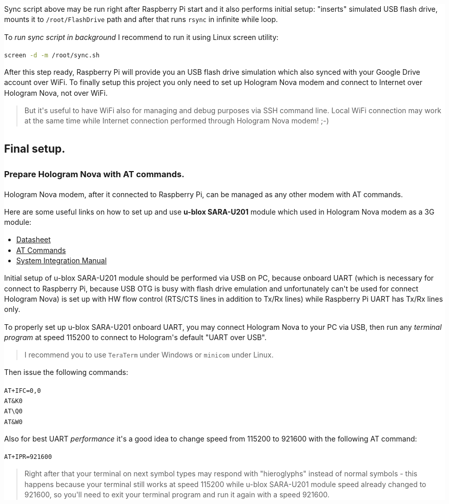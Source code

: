 Sync script above may be run right after Raspberry Pi start and it also performs initial setup: &quot;inserts&quot; simulated USB flash drive, mounts it to `/root/FlashDrive` path and after that runs `rsync` in infinite while loop.
  
To *run sync script in background* I recommend to run it using Linux screen utility:
```sh
screen -d -m /root/sync.sh
```

After this step ready, Raspberry Pi will provide you an USB flash drive simulation which also synced with your Google Drive account over WiFi. To finally setup this project you only need to set up Hologram Nova modem and connect to Internet over Hologram Nova, not over WiFi.

> But it&#39;s useful to have WiFi also for managing and debug purposes via SSH command line. Local WiFi connection may work at the same time while Internet connection performed through Hologram Nova modem! ;-)

## Final setup.

### Prepare Hologram Nova with AT commands.

Hologram Nova modem, after it connected to Raspberry Pi, can be managed as any other modem with AT commands.

Here are some useful links on how to set up and use **u-blox SARA-U201** module which used in Hologram Nova modem as a 3G module:
- [Datasheet](https://www.u-blox.com/sites/default/files/SARA-U2_DataSheet_%28UBX-13005287%29.pdf)
- [AT Commands](https://www.u-blox.com/sites/default/files/u-blox-CEL_ATCommands_%28UBX-13002752%29.pdf)
- [System Integration Manual](https://www.u-blox.com/sites/default/files/SARA-G3-U2_SysIntegrManual_%28UBX-13000995%29.pdf)

Initial setup of u-blox SARA-U201 module should be performed via USB on PC, because onboard UART (which is necessary for connect to Raspberry Pi, because USB OTG is busy with flash drive emulation and unfortunately can&#39;t be used for connect Hologram Nova) is set up with HW flow control (RTS/CTS lines in addition to Tx/Rx lines) while Raspberry Pi UART has Tx/Rx lines only.

To properly set up u-blox SARA-U201 onboard UART, you may connect Hologram Nova to your PC via USB, then run any *terminal program* at speed 115200 to connect to Hologram's default "UART over USB".

> I recommend you to use `TeraTerm` under Windows or `minicom` under Linux.

Then issue the following commands:
```
AT+IFC=0,0
AT&K0
AT\Q0
AT&W0
```
Also for best UART *performance* it&#39;s a good idea to change speed from 115200 to 921600 with the following AT command:
```
AT+IPR=921600
```
> Right after that your terminal on next symbol types may respond with &quot;hieroglyphs&quot; instead of normal symbols - this happens because your terminal still works at speed 115200 while u-blox SARA-U201 module speed already changed to 921600, so you&#39;ll need to exit your terminal program and run it again with a speed 921600.
